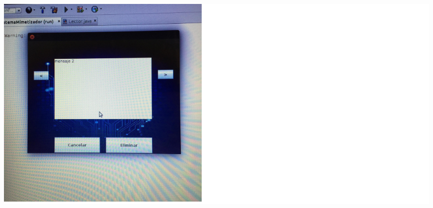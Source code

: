 <img src="https://github.com/JorgeJasso/SistemaMimetizadorGuzmanJasso/blob/master/Imagenes/Img3Interfaz.jpg" width="400" height="400" >
